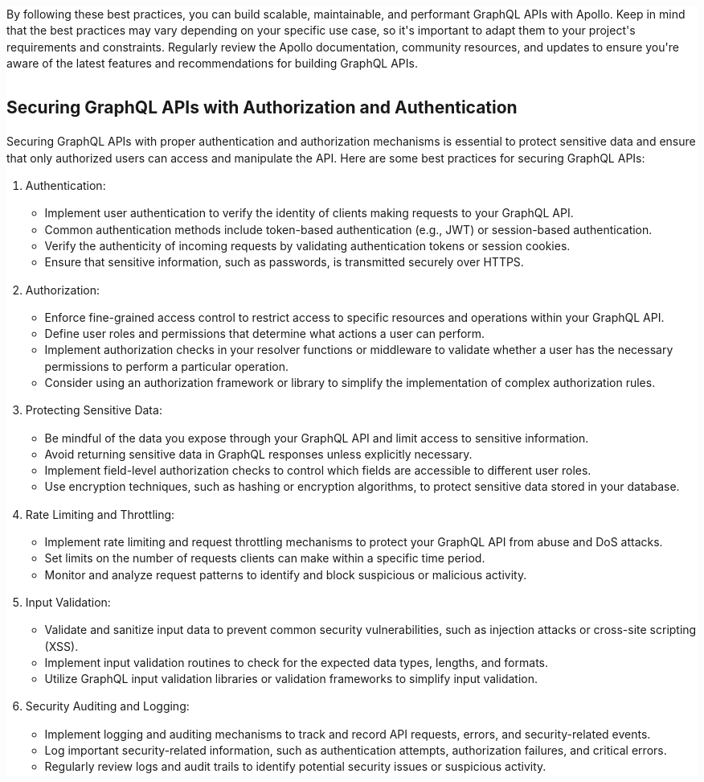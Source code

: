 By following these best practices, you can build scalable, maintainable, and performant GraphQL APIs with Apollo. Keep in mind that the best practices may vary depending on your specific use case, so it's important to adapt them to your project's requirements and constraints. Regularly review the Apollo documentation, community resources, and updates to ensure you're aware of the latest features and recommendations for building GraphQL APIs.

## Securing GraphQL APIs with Authorization and Authentication

Securing GraphQL APIs with proper authentication and authorization mechanisms is essential to protect sensitive data and ensure that only authorized users can access and manipulate the API. Here are some best practices for securing GraphQL APIs:

1. Authentication:
   - Implement user authentication to verify the identity of clients making requests to your GraphQL API.
   - Common authentication methods include token-based authentication (e.g., JWT) or session-based authentication.
   - Verify the authenticity of incoming requests by validating authentication tokens or session cookies.
   - Ensure that sensitive information, such as passwords, is transmitted securely over HTTPS.

2. Authorization:
   - Enforce fine-grained access control to restrict access to specific resources and operations within your GraphQL API.
   - Define user roles and permissions that determine what actions a user can perform.
   - Implement authorization checks in your resolver functions or middleware to validate whether a user has the necessary permissions to perform a particular operation.
   - Consider using an authorization framework or library to simplify the implementation of complex authorization rules.

3. Protecting Sensitive Data:
   - Be mindful of the data you expose through your GraphQL API and limit access to sensitive information.
   - Avoid returning sensitive data in GraphQL responses unless explicitly necessary.
   - Implement field-level authorization checks to control which fields are accessible to different user roles.
   - Use encryption techniques, such as hashing or encryption algorithms, to protect sensitive data stored in your database.

4. Rate Limiting and Throttling:
   - Implement rate limiting and request throttling mechanisms to protect your GraphQL API from abuse and DoS attacks.
   - Set limits on the number of requests clients can make within a specific time period.
   - Monitor and analyze request patterns to identify and block suspicious or malicious activity.

5. Input Validation:
   - Validate and sanitize input data to prevent common security vulnerabilities, such as injection attacks or cross-site scripting (XSS).
   - Implement input validation routines to check for the expected data types, lengths, and formats.
   - Utilize GraphQL input validation libraries or validation frameworks to simplify input validation.

6. Security Auditing and Logging:
   - Implement logging and auditing mechanisms to track and record API requests, errors, and security-related events.
   - Log important security-related information, such as authentication attempts, authorization failures, and critical errors.
   - Regularly review logs and audit trails to identify potential security issues or suspicious activity.
